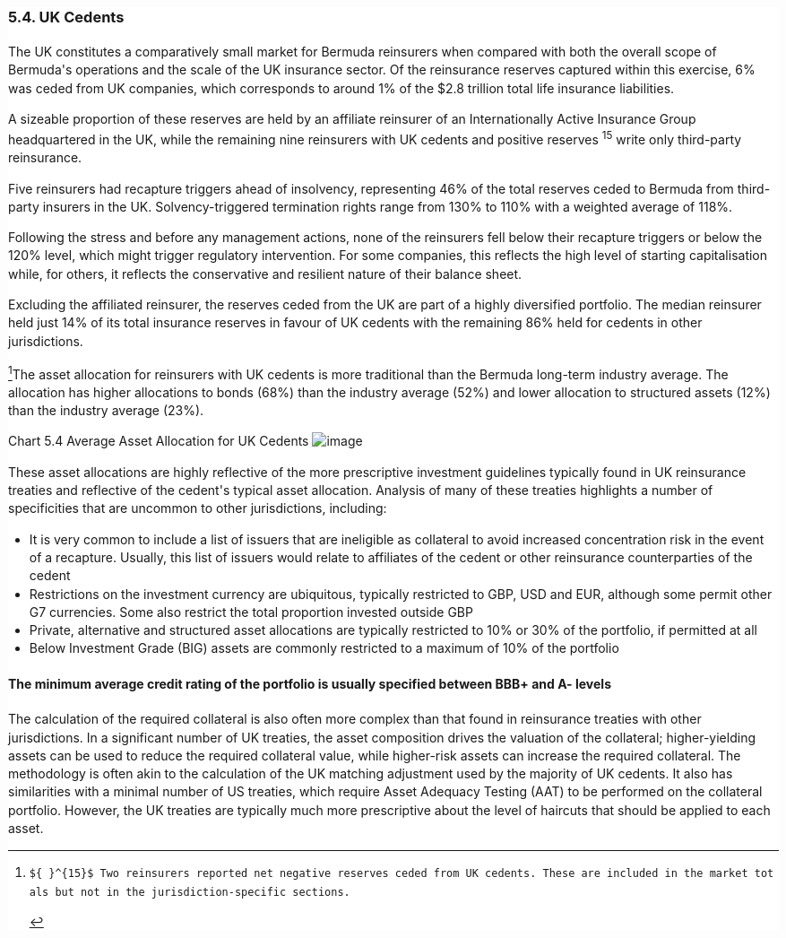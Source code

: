 ### 5.4. UK Cedents

The UK constitutes a comparatively small market for Bermuda reinsurers when compared with both the overall scope of Bermuda's operations and the scale of the UK insurance sector. Of the reinsurance reserves captured within this exercise, $6 \%$ was ceded from UK companies, which corresponds to around $1 \%$ of the $\$ 2.8$ trillion total life insurance liabilities.

A sizeable proportion of these reserves are held by an affiliate reinsurer of an Internationally Active Insurance Group headquartered in the UK, while the remaining nine reinsurers with UK cedents and positive reserves ${ }^{15}$ write only third-party reinsurance.

Five reinsurers had recapture triggers ahead of insolvency, representing 46\% of the total reserves ceded to Bermuda from third-party insurers in the UK. Solvency-triggered termination rights range from $130 \%$ to $110 \%$ with a weighted average of $118 \%$.

Following the stress and before any management actions, none of the reinsurers fell below their recapture triggers or below the $120 \%$ level, which might trigger regulatory intervention. For some companies, this reflects the high level of starting capitalisation while, for others, it reflects the conservative and resilient nature of their balance sheet.

Excluding the affiliated reinsurer, the reserves ceded from the UK are part of a highly diversified portfolio. The median reinsurer held just 14\% of its total insurance reserves in favour of UK cedents with the remaining $86 \%$ held for cedents in other jurisdictions.

[^10]The asset allocation for reinsurers with UK cedents is more traditional than the Bermuda long-term industry average. The allocation has higher allocations to bonds (68\%) than the industry average (52\%) and lower allocation to structured assets (12\%) than the industry average (23\%).

Chart 5.4 Average Asset Allocation for UK Cedents
<img src="https://cdn.mathpix.com/cropped/2025_10_04_1653290cfe02e14b4467g-29.jpg?height=780&width=1580&top_left_y=588&top_left_x=242" alt="image" style="width:100%;height:auto;">

These asset allocations are highly reflective of the more prescriptive investment guidelines typically found in UK reinsurance treaties and reflective of the cedent's typical asset allocation. Analysis of many of these treaties highlights a number of specificities that are uncommon to other jurisdictions, including:

- It is very common to include a list of issuers that are ineligible as collateral to avoid increased concentration risk in the event of a recapture. Usually, this list of issuers would relate to affiliates of the cedent or other reinsurance counterparties of the cedent
- Restrictions on the investment currency are ubiquitous, typically restricted to GBP, USD and EUR, although some permit other G7 currencies. Some also restrict the total proportion invested outside GBP
- Private, alternative and structured asset allocations are typically restricted to $10 \%$ or 30\% of the portfolio, if permitted at all
- Below Investment Grade (BIG) assets are commonly restricted to a maximum of 10\% of the portfolio


#### The minimum average credit rating of the portfolio is usually specified between BBB+ and A- levels

The calculation of the required collateral is also often more complex than that found in reinsurance treaties with other jurisdictions. In a significant number of UK treaties, the
asset composition drives the valuation of the collateral; higher-yielding assets can be used to reduce the required collateral value, while higher-risk assets can increase the required collateral. The methodology is often akin to the calculation of the UK matching adjustment used by the majority of UK cedents. It also has similarities with a minimal number of US treaties, which require Asset Adequacy Testing (AAT) to be performed on the collateral portfolio. However, the UK treaties are typically much more prescriptive about the level of haircuts that should be applied to each asset.


[^0]:    ${ }^{1}$ The terms 'reinsurers' and 'insurers' are used interchangeably in the report. The term 'Long-term (re)insurers' refers to Commercial insurers of class C, D and E.
[^1]:    ${ }^{3}$ The Insurance (Prudential Standards) (Recovery Plan) Rules were issued in 2024, followed by entity scoping and a guidance letter outlining expectations for recovery plan submissions. In 2025, the Authority released a Consultation Paper entitled Guidance Notes for Recovery Planning Requirements for commercial insurers, which builds upon the preliminary guidelines issued in 2024 by providing greater clarity on the standards set out in the Rules without introducing any new requirements.
[^2]:    ${ }^{4}$ The chart rounds UK down to $5 \%$ so the numbers add to $100 \%$.
[^3]:    ${ }^{6}$ See https://www.iais.org/uploads/2023/06/Public-2023-AM-Data-Collection-TechnicalSpecifications.pdf and 2024-ICS-data-collection-Technical-Specifications.pdf
[^4]:    ${ }^{7}$ Several participants provided feedback regarding the application of the $-45 \%$ shock to alternative investments, particularly private equity and certain specialised investment funds. These participants noted that during historical stress periods, including the 2008 GFC, many alternative asset classes demonstrated greater resilience than public equities. They highlighted that the uniform $-45 \%$ shock may overstate the impact on diversified alternative investment portfolios, which often exhibit lower volatility and correlation patterns compared to public markets. Some participants provided evidence from their own historical analysis suggesting that certain alternative asset categories -such as infrastructure investments, private credit and specialised private equity sectors - demonstrated significantly less drawdown during previous market corrections. Additionally, they noted that the illiquid nature of many alternative investments can insulate them from short-term market volatility. While acknowledging this feedback, the BMA maintained the consistent application of the $-45 \%$ stress across equity types for this exercise to ensure comparability of results and to reflect the potential for correlation convergence during severe systemic stress events. Future stress testing exercises may consider more nuanced calibration.
[^5]:    ${ }^{8}$ The BSCR is calibrated to a target criterion that corresponds to a tail value at risk (TVaR) at the $99 \%$ confidence level over a one-year time horizon. This differs from some other regulatory regimes such as Solvency II, which uses a Value at Risk (VaR) at 99.5\% confidence level. The TVaR measure captures the average of all outcomes in the worst 1\% of cases, rather than just the 99th percentile point, providing a more comprehensive view of tail risk.
[^6]:    ${ }^{9}$ This is an under-estimation due to the aggregation of treaties by some participants
[^7]:    ${ }^{10}$ This is an under-estimation due to the aggregation of treaties by some participants
[^8]:    ${ }^{11}$ https://cdn.bma.bm/documents/2024-09-06-12-10-21-Bermuda-Long-Term-Insurance-CollateralStructures.pdf
[^9]:    12 https://content.naic.org/sites/default/files/2024-annual-life-industry-commentary.pdf
[^10]:    ${ }^{15}$ Two reinsurers reported net negative reserves ceded from UK cedents. These are included in the market totals but not in the jurisdiction-specific sections.